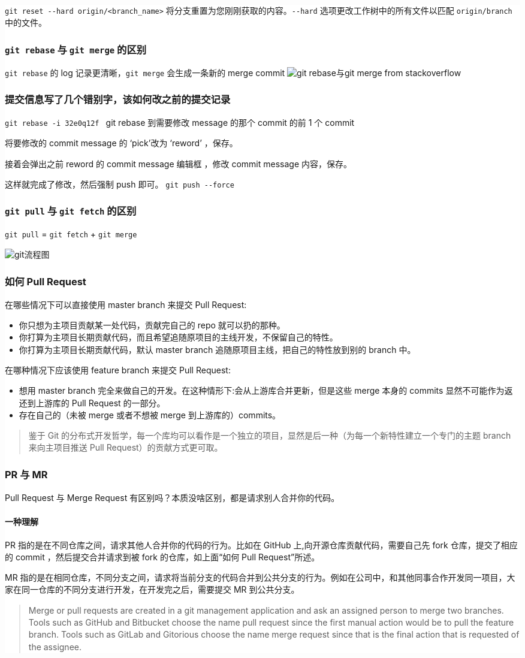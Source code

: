 `git reset --hard origin/<branch_name>` 将分支重置为您刚刚获取的内容。`--hard` 选项更改工作树中的所有文件以匹配 `origin/branch` 中的文件。

### `git rebase` 与 `git merge` 的区别

`git rebase` 的 log 记录更清晰，`git merge` 会生成一条新的 merge commit
![git rebase与git merge from stackoverflow](https://i.loli.net/2020/09/06/lGR3ByZYIw8Qfnt.png)

### 提交信息写了几个错别字，该如何改之前的提交记录

`git rebase -i 32e0q12f ` git rebase 到需要修改 message 的那个 commit 的前 1 个 commit

将要修改的 commit message 的 ‘pick’改为 ‘reword’ ，保存。

接着会弹出之前 reword 的 commit message 编辑框 ，修改 commit message 内容，保存。

这样就完成了修改，然后强制 push 即可。 `git push --force`

### `git pull` 与 `git fetch` 的区别

`git pull` = `git fetch` + `git merge`

![git流程图](https://i.loli.net/2020/09/06/iO3DlgQRjBXCrM2.png)

### 如何 Pull Request

在哪些情况下可以直接使用 master branch 来提交 Pull Request:

- 你只想为主项目贡献某一处代码，贡献完自己的 repo 就可以扔的那种。
- 你打算为主项目长期贡献代码，而且希望追随原项目的主线开发，不保留自己的特性。
- 你打算为主项目长期贡献代码，默认 master branch 追随原项目主线，把自己的特性放到别的 branch 中。

在哪种情况下应该使用 feature branch 来提交 Pull Request:

- 想用 master branch 完全来做自己的开发。在这种情形下:会从上游库合并更新，但是这些 merge 本身的 commits 显然不可能作为返还到上游库的 Pull Request 的一部分。
- 存在自己的（未被 merge 或者不想被 merge 到上游库的）commits。

> 鉴于 Git 的分布式开发哲学，每一个库均可以看作是一个独立的项目，显然是后一种（为每一个新特性建立一个专门的主题 branch 来向主项目推送 Pull Request）的贡献方式更可取。

### PR 与 MR

Pull Request 与 Merge Request 有区别吗？本质没啥区别，都是请求别人合并你的代码。

#### 一种理解

PR 指的是在不同仓库之间，请求其他人合并你的代码的行为。比如在 GitHub 上,向开源仓库贡献代码，需要自己先 fork 仓库，提交了相应的 commit ，然后提交合并请求到被 fork 的仓库，如上面“如何 Pull Request”所述。

MR 指的是在相同仓库，不同分支之间，请求将当前分支的代码合并到公共分支的行为。例如在公司中，和其他同事合作开发同一项目，大家在同一仓库的不同分支进行开发，在开发完之后，需要提交 MR 到公共分支。

> Merge or pull requests are created in a git management application and ask an assigned person to merge two branches. Tools such as GitHub and Bitbucket choose the name pull request since the first manual action would be to pull the feature branch. Tools such as GitLab and Gitorious choose the name merge request since that is the final action that is requested of the assignee.
